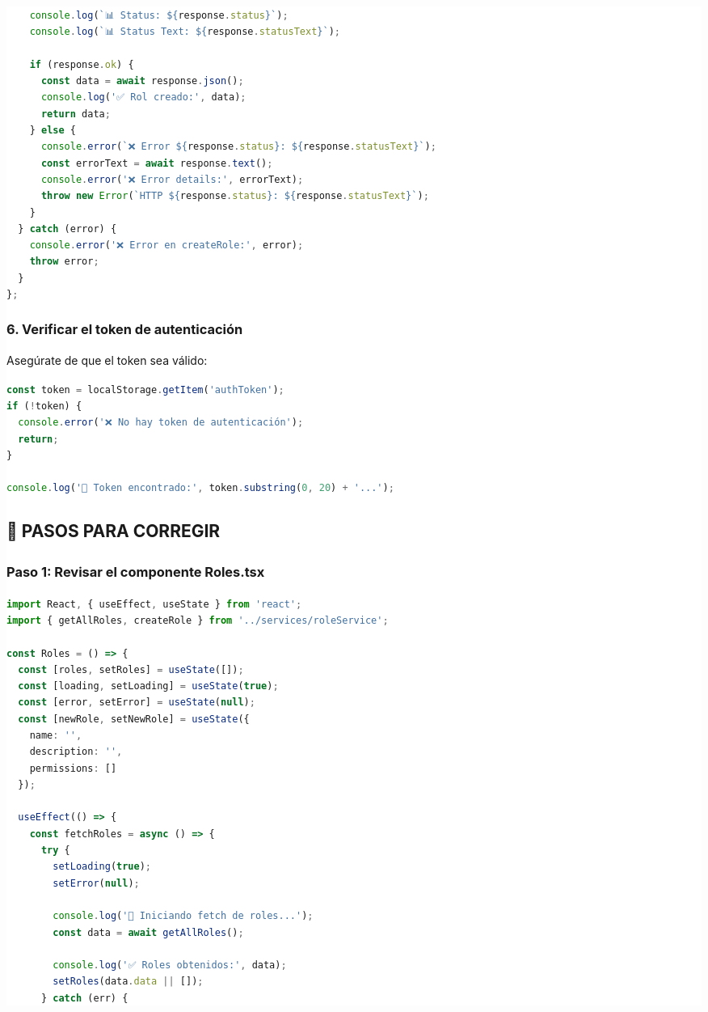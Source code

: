 ```typescript
    console.log(`📊 Status: ${response.status}`);
    console.log(`📊 Status Text: ${response.statusText}`);

    if (response.ok) {
      const data = await response.json();
      console.log('✅ Rol creado:', data);
      return data;
    } else {
      console.error(`❌ Error ${response.status}: ${response.statusText}`);
      const errorText = await response.text();
      console.error('❌ Error details:', errorText);
      throw new Error(`HTTP ${response.status}: ${response.statusText}`);
    }
  } catch (error) {
    console.error('❌ Error en createRole:', error);
    throw error;
  }
};
```

### **6. Verificar el token de autenticación**

Asegúrate de que el token sea válido:

```typescript
const token = localStorage.getItem('authToken');
if (!token) {
  console.error('❌ No hay token de autenticación');
  return;
}

console.log('🔑 Token encontrado:', token.substring(0, 20) + '...');
```

## 🚀 **PASOS PARA CORREGIR**

### **Paso 1: Revisar el componente Roles.tsx**
```typescript
import React, { useEffect, useState } from 'react';
import { getAllRoles, createRole } from '../services/roleService';

const Roles = () => {
  const [roles, setRoles] = useState([]);
  const [loading, setLoading] = useState(true);
  const [error, setError] = useState(null);
  const [newRole, setNewRole] = useState({
    name: '',
    description: '',
    permissions: []
  });

  useEffect(() => {
    const fetchRoles = async () => {
      try {
        setLoading(true);
        setError(null);
        
        console.log('🚀 Iniciando fetch de roles...');
        const data = await getAllRoles();
        
        console.log('✅ Roles obtenidos:', data);
        setRoles(data.data || []);
      } catch (err) {
```